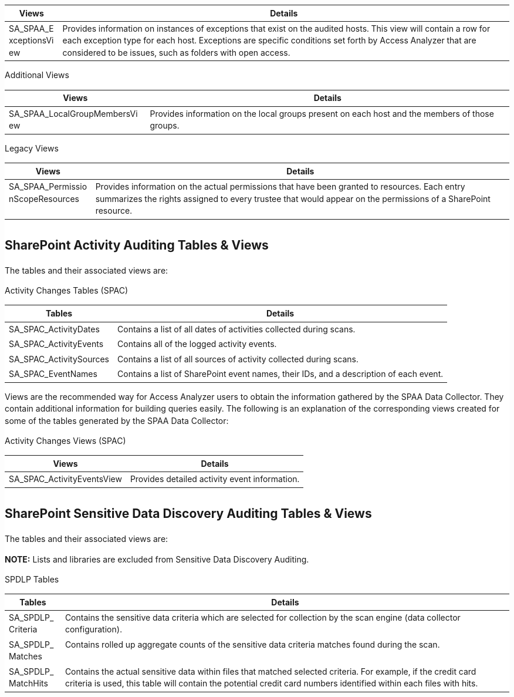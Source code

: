 | Views                  | Details                                                                                                                                                                                                                                                                                  |
| ---------------------- | ---------------------------------------------------------------------------------------------------------------------------------------------------------------------------------------------------------------------------------------------------------------------------------------- |
| SA_SPAA_ExceptionsView | Provides information on instances of exceptions that exist on the audited hosts. This view will contain a row for each exception type for each host. Exceptions are specific conditions set forth by Access Analyzer that are considered to be issues, such as folders with open access. |

Additional Views

| Views                         | Details                                                                                        |
| ----------------------------- | ---------------------------------------------------------------------------------------------- |
| SA_SPAA_LocalGroupMembersView | Provides information on the local groups present on each host and the members of those groups. |

Legacy Views

| Views                            | Details                                                                                                                                                                                                       |
| -------------------------------- | ------------------------------------------------------------------------------------------------------------------------------------------------------------------------------------------------------------- |
| SA_SPAA_PermissionScopeResources | Provides information on the actual permissions that have been granted to resources. Each entry summarizes the rights assigned to every trustee that would appear on the permissions of a SharePoint resource. |

## SharePoint Activity Auditing Tables & Views

The tables and their associated views are:

Activity Changes Tables (SPAC)

| Tables                  | Details                                                                                |
| ----------------------- | -------------------------------------------------------------------------------------- |
| SA_SPAC_ActivityDates   | Contains a list of all dates of activities collected during scans.                     |
| SA_SPAC_ActivityEvents  | Contains all of the logged activity events.                                            |
| SA_SPAC_ActivitySources | Contains a list of all sources of activity collected during scans.                     |
| SA_SPAC_EventNames      | Contains a list of SharePoint event names, their IDs, and a description of each event. |

Views are the recommended way for Access Analyzer users to obtain the information gathered by the
SPAA Data Collector. They contain additional information for building queries easily. The following
is an explanation of the corresponding views created for some of the tables generated by the SPAA
Data Collector:

Activity Changes Views (SPAC)

| Views                      | Details                                       |
| -------------------------- | --------------------------------------------- |
| SA_SPAC_ActivityEventsView | Provides detailed activity event information. |

## SharePoint Sensitive Data Discovery Auditing Tables & Views

The tables and their associated views are:

**NOTE:** Lists and libraries are excluded from Sensitive Data Discovery Auditing.

SPDLP Tables

| Tables             | Details                                                                                                                                                                                                                             |
| ------------------ | ----------------------------------------------------------------------------------------------------------------------------------------------------------------------------------------------------------------------------------- |
| SA_SPDLP_Criteria  | Contains the sensitive data criteria which are selected for collection by the scan engine (data collector configuration).                                                                                                           |
| SA_SPDLP_Matches   | Contains rolled up aggregate counts of the sensitive data criteria matches found during the scan.                                                                                                                                   |
| SA_SPDLP_MatchHits | Contains the actual sensitive data within files that matched selected criteria. For example, if the credit card criteria is used, this table will contain the potential credit card numbers identified within each files with hits. |
